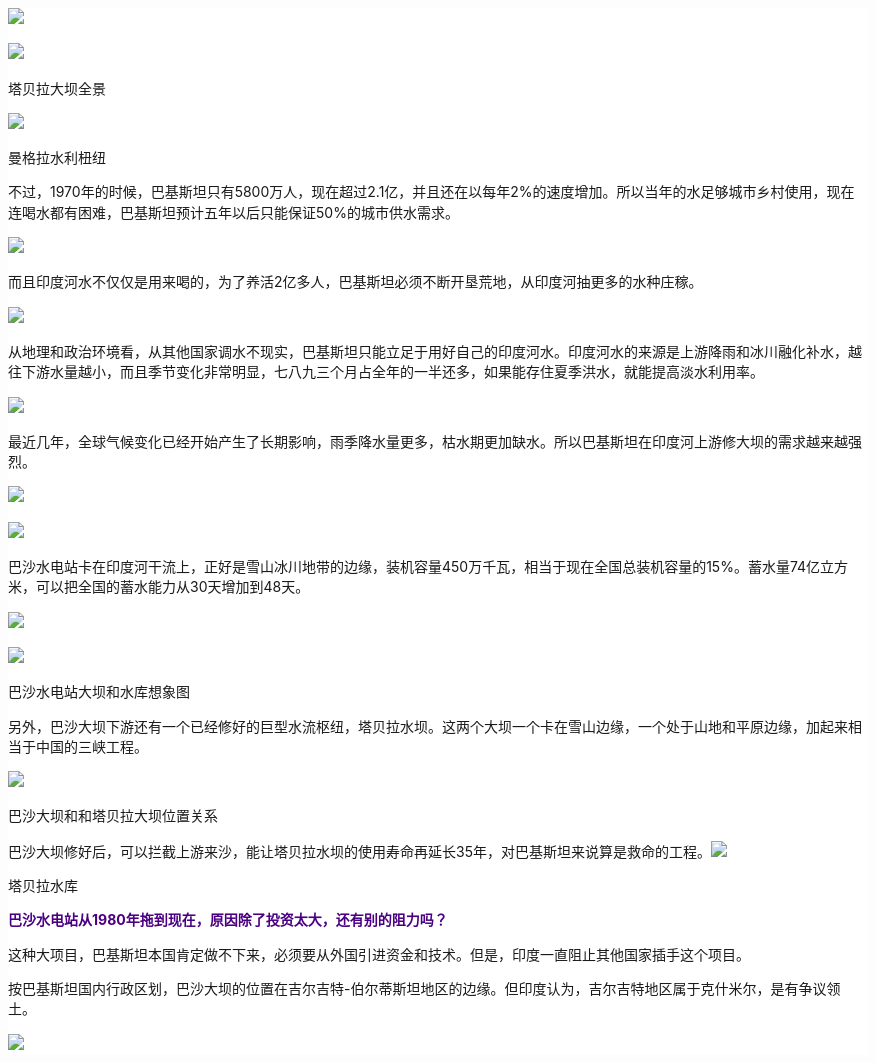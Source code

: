 ![](https://img.bedtime.news/2023/03/03/64019d197c80f.png)

![](https://img.bedtime.news/2023/03/03/64019d1d9c31b.png)

塔贝拉大坝全景

![](https://img.bedtime.news/2023/03/03/64019d21e4c98.png)

曼格拉水利杻纽

不过，1970年的时候，巴基斯坦只有5800万人，现在超过2.1亿，并且还在以每年2%的速度增加。所以当年的水足够城市乡村使用，现在连喝水都有困难，巴基斯坦预计五年以后只能保证50%的城市供水需求。

![](https://img.bedtime.news/2023/03/03/64019d240872f.png)

而且印度河水不仅仅是用来喝的，为了养活2亿多人，巴基斯坦必须不断开垦荒地，从印度河抽更多的水种庄稼。

![](https://img.bedtime.news/2023/03/03/64019d27742a8.png)

从地理和政治环境看，从其他国家调水不现实，巴基斯坦只能立足于用好自己的印度河水。印度河水的来源是上游降雨和冰川融化补水，越往下游水量越小，而且季节变化非常明显，七八九三个月占全年的一半还多，如果能存住夏季洪水，就能提高淡水利用率。

![](https://img.bedtime.news/2023/03/03/64019d2991aff.png)

最近几年，全球气候变化已经开始产生了长期影响，雨季降水量更多，枯水期更加缺水。所以巴基斯坦在印度河上游修大坝的需求越来越强烈。

![](https://img.bedtime.news/2023/03/03/64019d2cd2a91.png)

![](https://img.bedtime.news/2023/03/03/64019d3040ca5.png)

巴沙水电站卡在印度河干流上，正好是雪山冰川地带的边缘，装机容量450万千瓦，相当于现在全国总装机容量的15%。蓄水量74亿立方米，可以把全国的蓄水能力从30天增加到48天。

![](https://img.bedtime.news/2023/03/03/64019d31e9029.jpeg)

![](https://img.bedtime.news/2023/03/03/64019d34d84f7.png)

巴沙水电站大坝和水库想象图

另外，巴沙大坝下游还有一个已经修好的巨型水流枢纽，塔贝拉水坝。这两个大坝一个卡在雪山边缘，一个处于山地和平原边缘，加起来相当于中国的三峡工程。

![](https://img.bedtime.news/2023/03/03/64019d31e9029.jpeg)

巴沙大坝和和塔贝拉大坝位置关系

巴沙大坝修好后，可以拦截上游来沙，能让塔贝拉水坝的使用寿命再延长35年，对巴基斯坦来说算是救命的工程。![](https://img.bedtime.news/2023/03/03/64019d3885c1a.png)

塔贝拉水库

<font color="indigo">**巴沙水电站从1980年拖到现在，原因除了投资太大，还有别的阻力吗？**</font>

这种大项目，巴基斯坦本国肯定做不下来，必须要从外国引进资金和技术。但是，印度一直阻止其他国家插手这个项目。

按巴基斯坦国内行政区划，巴沙大坝的位置在吉尔吉特-伯尔蒂斯坦地区的边缘。但印度认为，吉尔吉特地区属于克什米尔，是有争议领土。

![](https://img.bedtime.news/2023/03/03/64019d3c050dc.png)
